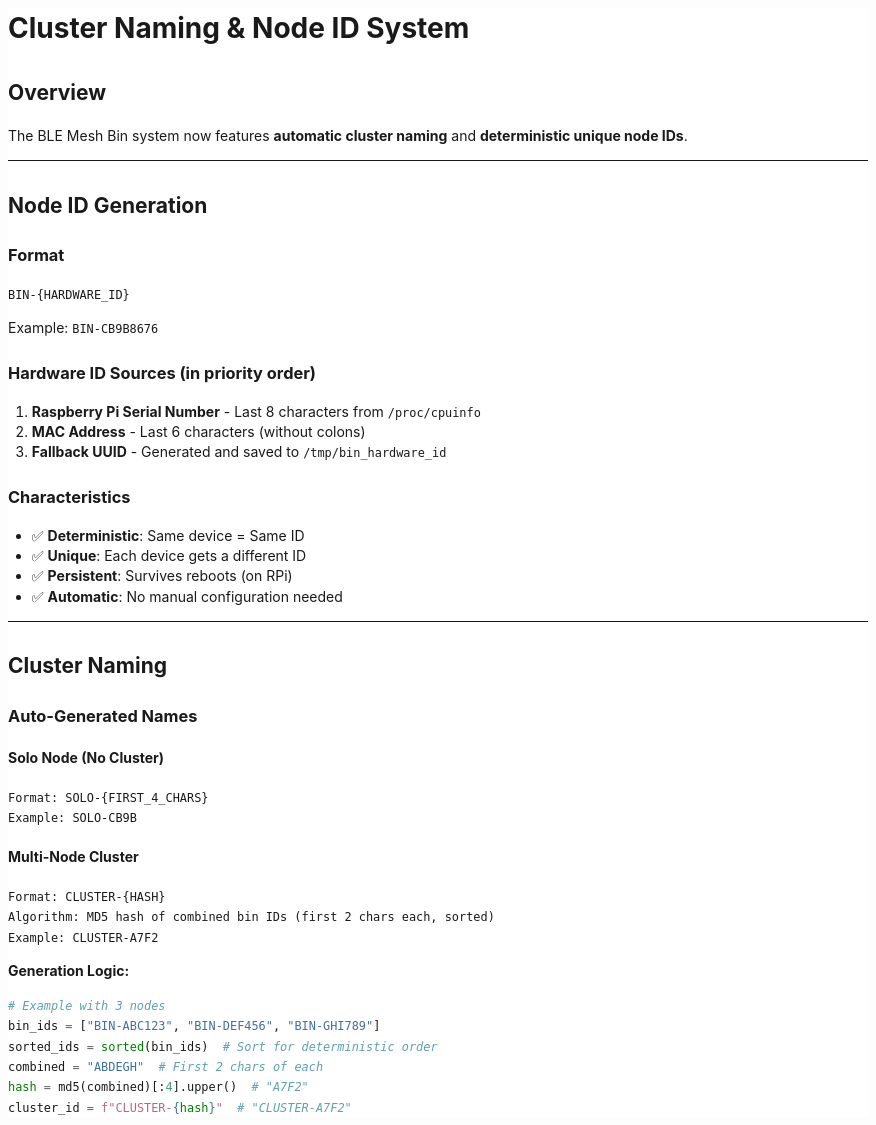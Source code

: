 # Cluster Naming & Node ID System

## Overview
The BLE Mesh Bin system now features **automatic cluster naming** and **deterministic unique node IDs**.

---

## Node ID Generation

### Format
```
BIN-{HARDWARE_ID}
```

Example: `BIN-CB9B8676`

### Hardware ID Sources (in priority order)
1. **Raspberry Pi Serial Number** - Last 8 characters from `/proc/cpuinfo`
2. **MAC Address** - Last 6 characters (without colons)
3. **Fallback UUID** - Generated and saved to `/tmp/bin_hardware_id`

### Characteristics
- ✅ **Deterministic**: Same device = Same ID
- ✅ **Unique**: Each device gets a different ID
- ✅ **Persistent**: Survives reboots (on RPi)
- ✅ **Automatic**: No manual configuration needed

---

## Cluster Naming

### Auto-Generated Names

#### Solo Node (No Cluster)
```
Format: SOLO-{FIRST_4_CHARS}
Example: SOLO-CB9B
```

#### Multi-Node Cluster
```
Format: CLUSTER-{HASH}
Algorithm: MD5 hash of combined bin IDs (first 2 chars each, sorted)
Example: CLUSTER-A7F2
```

**Generation Logic:**
```python
# Example with 3 nodes
bin_ids = ["BIN-ABC123", "BIN-DEF456", "BIN-GHI789"]
sorted_ids = sorted(bin_ids)  # Sort for deterministic order
combined = "ABDEGH"  # First 2 chars of each
hash = md5(combined)[:4].upper()  # "A7F2"
cluster_id = f"CLUSTER-{hash}"  # "CLUSTER-A7F2"
```
